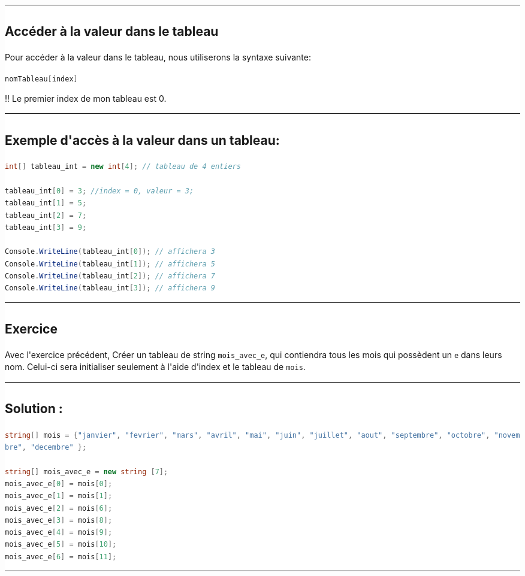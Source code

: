 


---

## Accéder à la valeur dans le tableau

Pour accéder à la valeur dans le tableau, nous utiliserons la syntaxe suivante:

```csharp
nomTableau[index]
```

!! Le premier index de mon tableau est 0.

---

## Exemple d'accès à la valeur dans un tableau:

```csharp
int[] tableau_int = new int[4]; // tableau de 4 entiers

tableau_int[0] = 3; //index = 0, valeur = 3;
tableau_int[1] = 5;
tableau_int[2] = 7;
tableau_int[3] = 9;

Console.WriteLine(tableau_int[0]); // affichera 3
Console.WriteLine(tableau_int[1]); // affichera 5
Console.WriteLine(tableau_int[2]); // affichera 7
Console.WriteLine(tableau_int[3]); // affichera 9
```

---

## Exercice

Avec l'exercice précédent, 
Créer un tableau de string `mois_avec_e`, qui contiendra tous les mois qui possèdent un `e` dans leurs nom.
Celui-ci sera initialiser seulement à l'aide d'index et le tableau de `mois`.

---

## Solution :

```csharp
string[] mois = {"janvier", "fevrier", "mars", "avril", "mai", "juin", "juillet", "aout", "septembre", "octobre", "novembre", "decembre" };

string[] mois_avec_e = new string [7];
mois_avec_e[0] = mois[0];
mois_avec_e[1] = mois[1];
mois_avec_e[2] = mois[6];
mois_avec_e[3] = mois[8];
mois_avec_e[4] = mois[9];
mois_avec_e[5] = mois[10];
mois_avec_e[6] = mois[11];


```

---